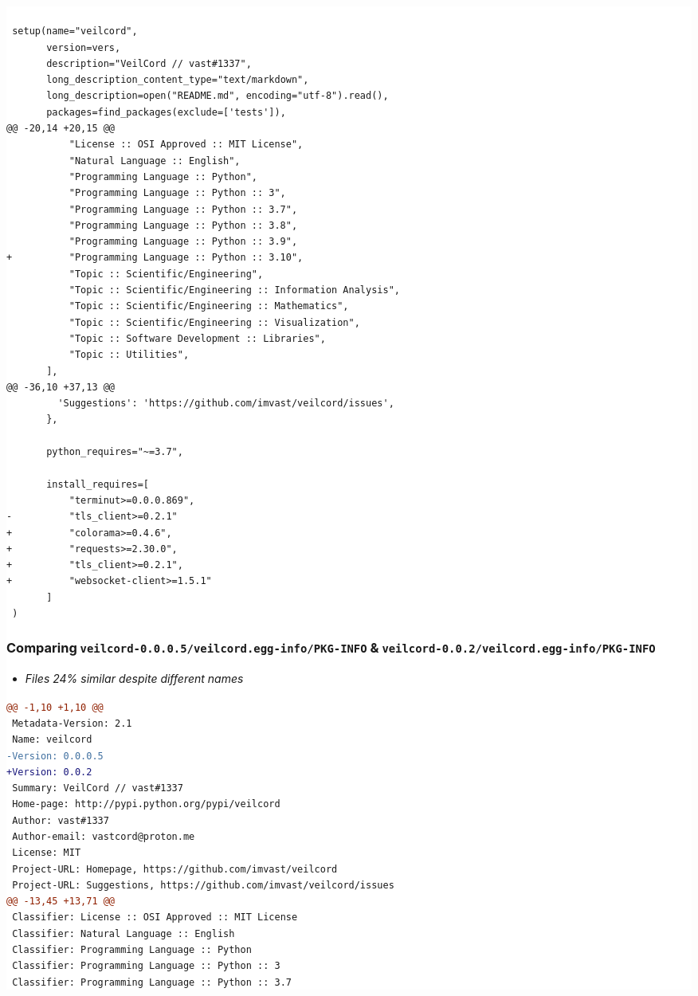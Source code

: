 ```
     
 setup(name="veilcord",
       version=vers,
       description="VeilCord // vast#1337",
       long_description_content_type="text/markdown",
       long_description=open("README.md", encoding="utf-8").read(),
       packages=find_packages(exclude=['tests']),
@@ -20,14 +20,15 @@
           "License :: OSI Approved :: MIT License",
           "Natural Language :: English",
           "Programming Language :: Python",
           "Programming Language :: Python :: 3",
           "Programming Language :: Python :: 3.7",
           "Programming Language :: Python :: 3.8",
           "Programming Language :: Python :: 3.9",
+          "Programming Language :: Python :: 3.10",
           "Topic :: Scientific/Engineering",
           "Topic :: Scientific/Engineering :: Information Analysis",
           "Topic :: Scientific/Engineering :: Mathematics",
           "Topic :: Scientific/Engineering :: Visualization",
           "Topic :: Software Development :: Libraries",
           "Topic :: Utilities",
       ],
@@ -36,10 +37,13 @@
         'Suggestions': 'https://github.com/imvast/veilcord/issues',
       },
     
       python_requires="~=3.7",
 
       install_requires=[
           "terminut>=0.0.0.869",
-          "tls_client>=0.2.1"
+          "colorama>=0.4.6",
+          "requests>=2.30.0",
+          "tls_client>=0.2.1",
+          "websocket-client>=1.5.1"
       ]
 )
```

### Comparing `veilcord-0.0.0.5/veilcord.egg-info/PKG-INFO` & `veilcord-0.0.2/veilcord.egg-info/PKG-INFO`

 * *Files 24% similar despite different names*

```diff
@@ -1,10 +1,10 @@
 Metadata-Version: 2.1
 Name: veilcord
-Version: 0.0.0.5
+Version: 0.0.2
 Summary: VeilCord // vast#1337
 Home-page: http://pypi.python.org/pypi/veilcord
 Author: vast#1337
 Author-email: vastcord@proton.me
 License: MIT
 Project-URL: Homepage, https://github.com/imvast/veilcord
 Project-URL: Suggestions, https://github.com/imvast/veilcord/issues
@@ -13,45 +13,71 @@
 Classifier: License :: OSI Approved :: MIT License
 Classifier: Natural Language :: English
 Classifier: Programming Language :: Python
 Classifier: Programming Language :: Python :: 3
 Classifier: Programming Language :: Python :: 3.7
```
